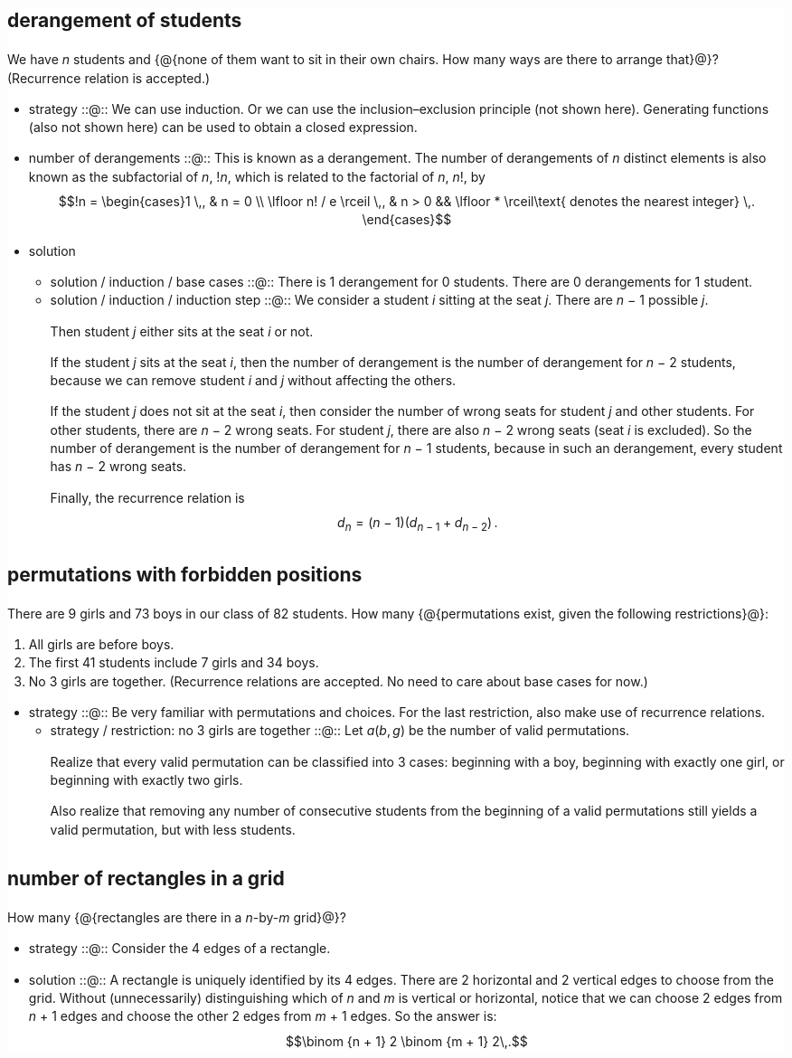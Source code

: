 ## derangement of students

We have _n_ students and {@{none of them want to sit in their own chairs. How many ways are there to arrange that}@}? (Recurrence relation is accepted.) 

- strategy ::@:: We can use induction. Or we can use the inclusion–exclusion principle (not shown here). Generating functions (also not shown here) can be used to obtain a closed expression. 
- number of derangements ::@:: This is known as a derangement. The number of derangements of _n_ distinct elements is also known as the subfactorial of _n_, !_n_, which is related to the factorial of _n_, _n_!, by $$!n = \begin{cases}1 \,, & n = 0 \\ \lfloor n! / e \rceil \,, & n > 0 && \lfloor * \rceil\text{ denotes the nearest integer} \,. \end{cases}$$ 



- solution
  - solution / induction / base cases ::@:: There is 1 derangement for 0 students. There are 0 derangements for 1 student. 
  - solution / induction / induction step ::@:: We consider a student _i_ sitting at the seat _j_. There are _n_ − 1 possible _j_. <p> Then student _j_ either sits at the seat _i_ or not. <p> If the student _j_ sits at the seat _i_, then the number of derangement is the number of derangement for _n_ − 2 students, because we can remove student _i_ and _j_ without affecting the others. <p> If the student _j_ does not sit at the seat _i_, then consider the number of wrong seats for student _j_ and other students. For other students, there are _n_ − 2 wrong seats. For student _j_, there are also _n_ − 2 wrong seats (seat _i_ is excluded). So the number of derangement is the number of derangement for _n_ − 1 students, because in such an derangement, every student has _n_ − 2 wrong seats. <p> Finally, the recurrence relation is $$d_n = (n - 1) (d_{n - 1} + d_{n - 2}) \,.$$ 

## permutations with forbidden positions

There are 9 girls and 73 boys in our class of 82 students.  How many {@{permutations exist, given the following restrictions}@}: 

1. All girls are before boys.
2. The first 41 students include 7 girls and 34 boys.
3. No 3 girls are together. (Recurrence relations are accepted. No need to care about base cases for now.)

- strategy ::@:: Be very familiar with permutations and choices. For the last restriction, also make use of recurrence relations. 
  - strategy / restriction: no 3 girls are together ::@:: Let $a(b, g)$ be the number of valid permutations. <p> Realize that every valid permutation can be classified into 3 cases: beginning with a boy, beginning with exactly one girl, or beginning with exactly two girls. <p> Also realize that removing any number of consecutive students from the beginning of a valid permutations still yields a valid permutation, but with less students. 

## number of rectangles in a grid

How many {@{rectangles are there in a _n_-by-_m_ grid}@}? 

- strategy ::@:: Consider the 4 edges of a rectangle. 



- solution ::@:: A rectangle is uniquely identified by its 4 edges. There are 2 horizontal and 2 vertical edges to choose from the grid. Without (unnecessarily) distinguishing which of _n_ and _m_ is vertical or horizontal, notice that we can choose 2 edges from _n_ + 1 edges and choose the other 2 edges from _m_ + 1 edges. So the answer is: $$\binom {n + 1} 2 \binom {m + 1} 2\,.$$ 
